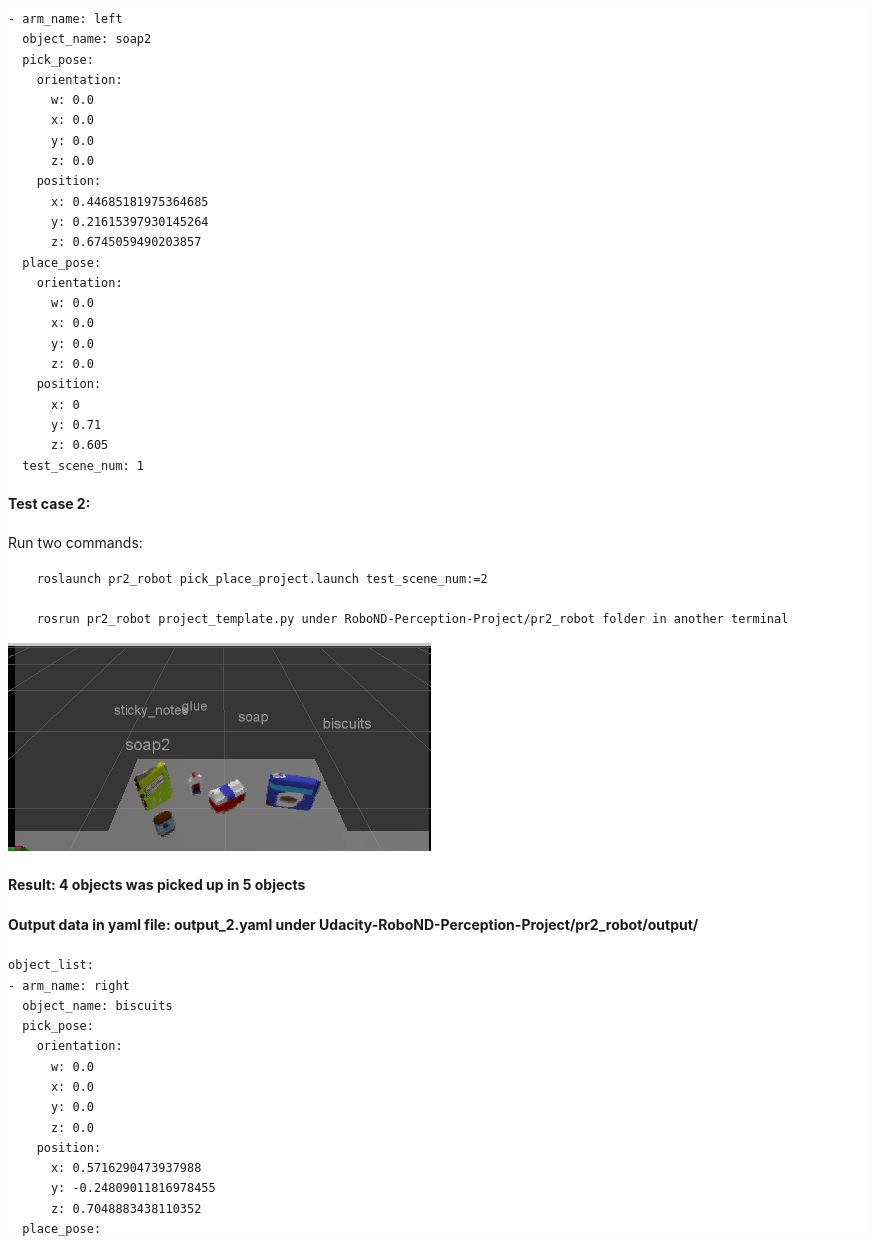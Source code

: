 ```
- arm_name: left
  object_name: soap2
  pick_pose:
    orientation:
      w: 0.0
      x: 0.0
      y: 0.0
      z: 0.0
    position:
      x: 0.44685181975364685
      y: 0.21615397930145264
      z: 0.6745059490203857
  place_pose:
    orientation:
      w: 0.0
      x: 0.0
      y: 0.0
      z: 0.0
    position:
      x: 0
      y: 0.71
      z: 0.605
  test_scene_num: 1
```

#### Test case 2:  
Run two commands:
```
    roslaunch pr2_robot pick_place_project.launch test_scene_num:=2
  
    rosrun pr2_robot project_template.py under RoboND-Perception-Project/pr2_robot folder in another terminal
```
![Test 2 objects](./images/test_2_objects.PNG)
#### Result: 4 objects was picked up in 5 objects
#### Output data in yaml file: output_2.yaml under Udacity-RoboND-Perception-Project/pr2_robot/output/
```
object_list:
- arm_name: right
  object_name: biscuits
  pick_pose:
    orientation:
      w: 0.0
      x: 0.0
      y: 0.0
      z: 0.0
    position:
      x: 0.5716290473937988
      y: -0.24809011816978455
      z: 0.7048883438110352
  place_pose:
```